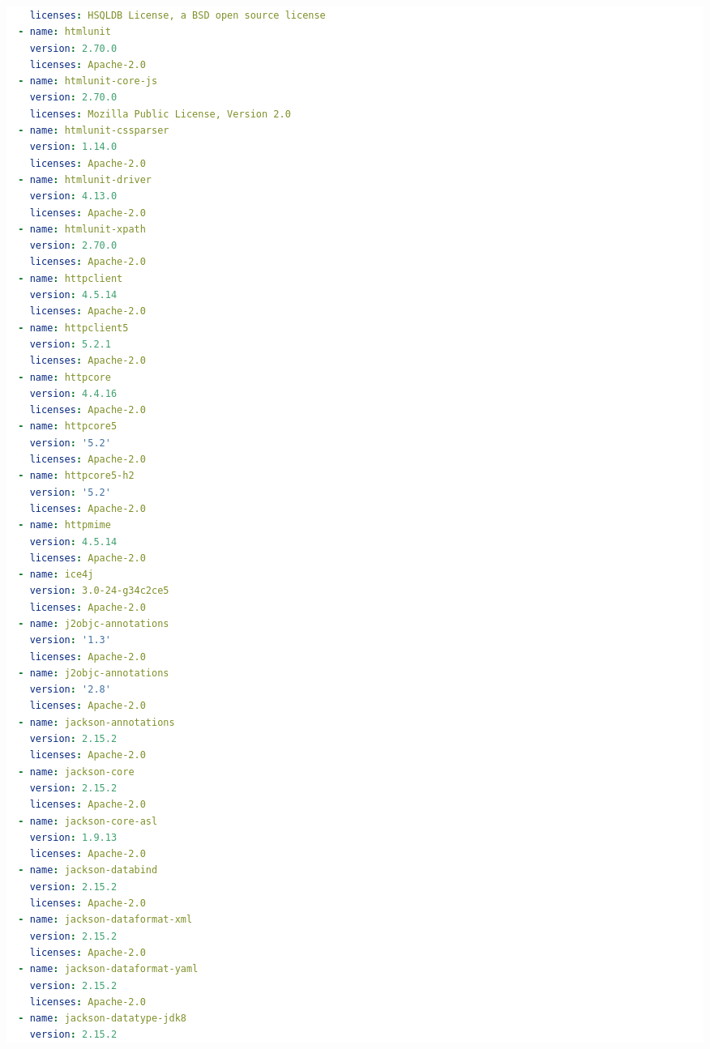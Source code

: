 ```yaml
    licenses: HSQLDB License, a BSD open source license
  - name: htmlunit
    version: 2.70.0
    licenses: Apache-2.0
  - name: htmlunit-core-js
    version: 2.70.0
    licenses: Mozilla Public License, Version 2.0
  - name: htmlunit-cssparser
    version: 1.14.0
    licenses: Apache-2.0
  - name: htmlunit-driver
    version: 4.13.0
    licenses: Apache-2.0
  - name: htmlunit-xpath
    version: 2.70.0
    licenses: Apache-2.0
  - name: httpclient
    version: 4.5.14
    licenses: Apache-2.0
  - name: httpclient5
    version: 5.2.1
    licenses: Apache-2.0
  - name: httpcore
    version: 4.4.16
    licenses: Apache-2.0
  - name: httpcore5
    version: '5.2'
    licenses: Apache-2.0
  - name: httpcore5-h2
    version: '5.2'
    licenses: Apache-2.0
  - name: httpmime
    version: 4.5.14
    licenses: Apache-2.0
  - name: ice4j
    version: 3.0-24-g34c2ce5
    licenses: Apache-2.0
  - name: j2objc-annotations
    version: '1.3'
    licenses: Apache-2.0
  - name: j2objc-annotations
    version: '2.8'
    licenses: Apache-2.0
  - name: jackson-annotations
    version: 2.15.2
    licenses: Apache-2.0
  - name: jackson-core
    version: 2.15.2
    licenses: Apache-2.0
  - name: jackson-core-asl
    version: 1.9.13
    licenses: Apache-2.0
  - name: jackson-databind
    version: 2.15.2
    licenses: Apache-2.0
  - name: jackson-dataformat-xml
    version: 2.15.2
    licenses: Apache-2.0
  - name: jackson-dataformat-yaml
    version: 2.15.2
    licenses: Apache-2.0
  - name: jackson-datatype-jdk8
    version: 2.15.2
```